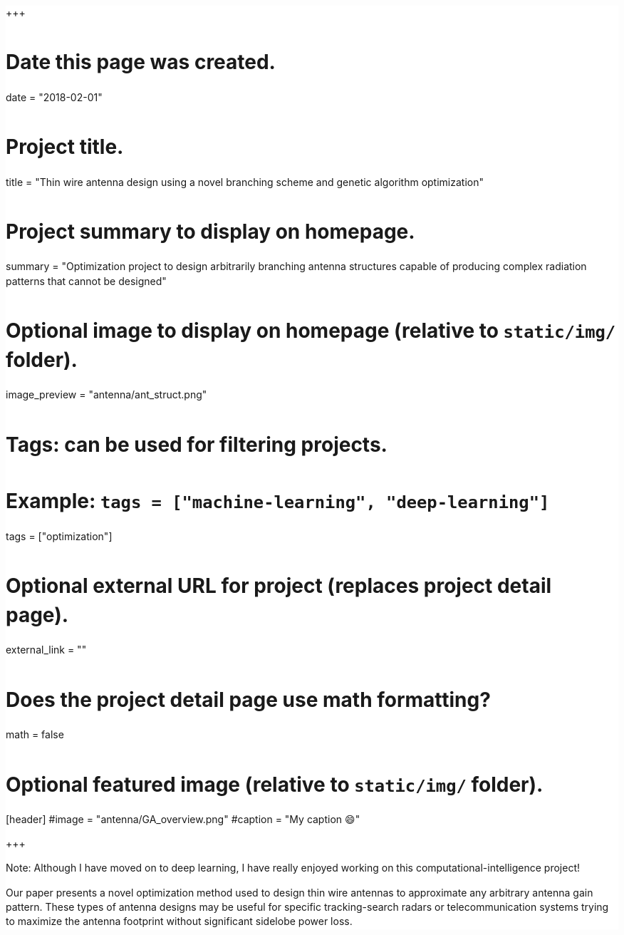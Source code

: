 +++
# Date this page was created.
date = "2018-02-01"

# Project title.
title = "Thin wire antenna design using a novel branching scheme and genetic algorithm optimization"

# Project summary to display on homepage.
summary = "Optimization project to design arbitrarily branching antenna structures capable of producing complex radiation patterns that cannot be designed"

# Optional image to display on homepage (relative to `static/img/` folder).
image_preview = "antenna/ant_struct.png"

# Tags: can be used for filtering projects.
# Example: `tags = ["machine-learning", "deep-learning"]`
tags = ["optimization"]

# Optional external URL for project (replaces project detail page).
external_link = ""

# Does the project detail page use math formatting?
math = false

# Optional featured image (relative to `static/img/` folder).
[header]
#image = "antenna/GA_overview.png"
#caption = "My caption :smile:"

+++

Note: Although I have moved on to deep learning, I have really enjoyed working on 
this computational-intelligence project!

Our paper presents a novel optimization method used to design thin wire antennas to 
approximate any arbitrary antenna gain pattern.  These types of antenna designs may be 
useful for specific tracking-search radars or telecommunication systems trying to 
maximize the antenna footprint without significant sidelobe power loss.
